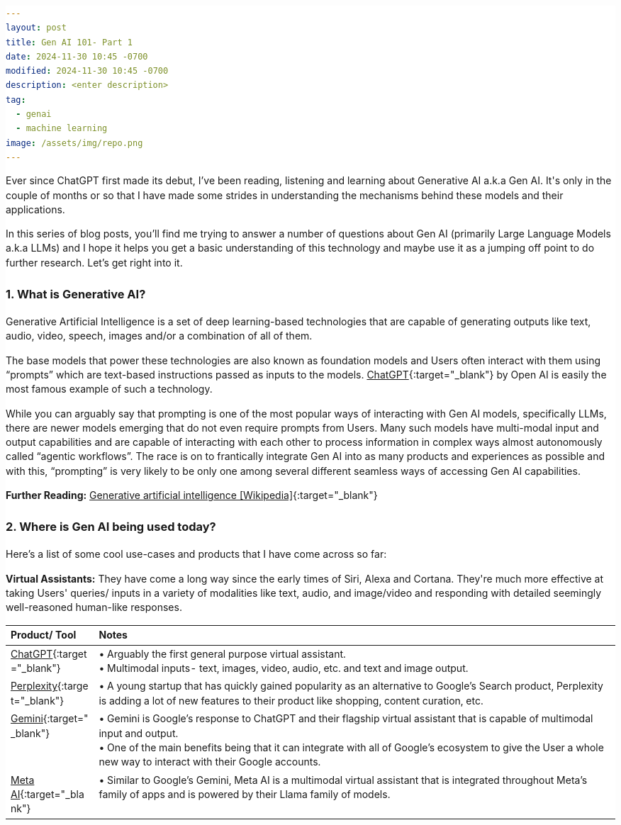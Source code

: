 ```yaml
---
layout: post
title: Gen AI 101- Part 1
date: 2024-11-30 10:45 -0700
modified: 2024-11-30 10:45 -0700
description: <enter description>
tag:
  - genai
  - machine learning
image: /assets/img/repo.png
---
```

Ever since ChatGPT first made its debut, I’ve been reading, listening and learning about Generative AI a.k.a Gen AI. It's only in the couple of months or so that I have made some strides in understanding the mechanisms behind these models and their applications.

In this series of blog posts, you’ll find me trying to answer a number of questions about Gen AI  (primarily Large Language Models a.k.a LLMs) and I hope it helps you get a basic understanding of this technology and maybe use it as a jumping off point to do further research. Let’s get right into it.

### 1. What is Generative AI?
Generative Artificial Intelligence is a set of deep learning-based technologies that are capable of generating outputs like text, audio, video, speech, images and/or a combination of all of them.

The base models that power these technologies are also known as foundation models and Users often interact with them using “prompts” which are text-based instructions passed as inputs to the models. [ChatGPT](https://openai.com/index/chatgpt/){:target="_blank"} by Open AI is easily the most famous example of such a technology. 

While you can arguably say that prompting is one of the most popular ways of interacting with Gen AI models, specifically LLMs, there are newer models emerging that do not even require prompts from Users. Many such models have multi-modal input and output capabilities and are capable of interacting with each other to process information in complex ways almost autonomously called “agentic workflows”. The race is on to frantically integrate Gen AI into as many products and experiences as possible and with this, “prompting” is very likely to be only one among several different seamless ways of accessing Gen AI capabilities. 


**Further Reading:** [Generative artificial intelligence [Wikipedia]](https://en.wikipedia.org/wiki/Generative_artificial_intelligence#:~:text=Generative%20AI%20systems%20such%20as,by%20a%20distorted%20guitar%20riff.){:target="_blank"}

### 2. Where is Gen AI being used today?
Here’s a list of some cool use-cases and products that I have come across so far:

**Virtual Assistants:** They have come a long way since the early times of Siri, Alexa and Cortana. They're much more effective at taking Users' queries/ inputs in a variety of modalities like text, audio, and image/video and responding with detailed seemingly well-reasoned human-like responses.
<div class="overflow-table" markdown="block">

| Product/ Tool                                                 | Notes                                                                                                                               |
| :-------------------------------------------------------------| :--------------------------------- |
|[ChatGPT](https://openai.com/index/chatgpt/){:target="_blank"}|• Arguably the first general purpose virtual assistant. <br>• Multimodal inputs- text, images, video, audio, etc. and text and image output.|
|[Perplexity](https://www.perplexity.ai){:target="_blank"}    |• A young startup that has quickly gained popularity as an alternative to Google’s Search product, Perplexity is adding a lot of new features to their product like shopping, content curation, etc.|
|[Gemini](https://gemini.google.com/){:target="_blank"}         |• Gemini is Google’s response to ChatGPT and their flagship virtual assistant that is capable of multimodal input and output. <br>• One of the main benefits being that it can integrate with all of Google’s ecosystem to give the User a whole new way to interact with their Google accounts.|
|[Meta AI](https://www.meta.ai/){:target="_blank"}              |• Similar to Google’s Gemini, Meta AI is a multimodal virtual assistant that is integrated throughout Meta’s family of apps and is powered by their Llama family of models.|
